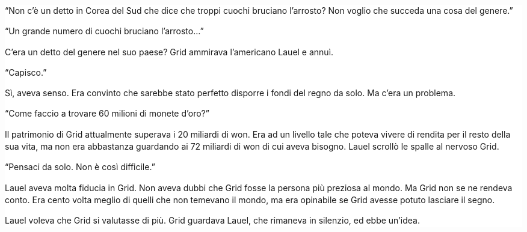 


“Non c’è un detto in Corea del Sud che dice che troppi cuochi bruciano l’arrosto? Non voglio che succeda una cosa del genere.”






“Un grande numero di cuochi bruciano l’arrosto…”






C’era un detto del genere nel suo paese? Grid ammirava l’americano Lauel e annuì.






“Capisco.”






Sì, aveva senso. Era convinto che sarebbe stato perfetto disporre i fondi del regno da solo. Ma c’era un problema.






“Come faccio a trovare 60 milioni di monete d’oro?”






Il patrimonio di Grid attualmente superava i 20 miliardi di won. Era ad un livello tale che poteva vivere di rendita per il resto della sua vita, ma non era abbastanza guardando ai 72 miliardi di won di cui aveva bisogno. Lauel scrollò le spalle al nervoso Grid.






“Pensaci da solo. Non è così difficile.”






Lauel aveva molta fiducia in Grid. Non aveva dubbi che Grid fosse la persona più preziosa al mondo. Ma Grid non se ne rendeva conto. Era cento volta meglio di quelli che non temevano il mondo, ma era opinabile se Grid avesse potuto lasciare il segno.






Lauel voleva che Grid si valutasse di più. Grid guardava Lauel, che rimaneva in silenzio, ed ebbe un’idea.




